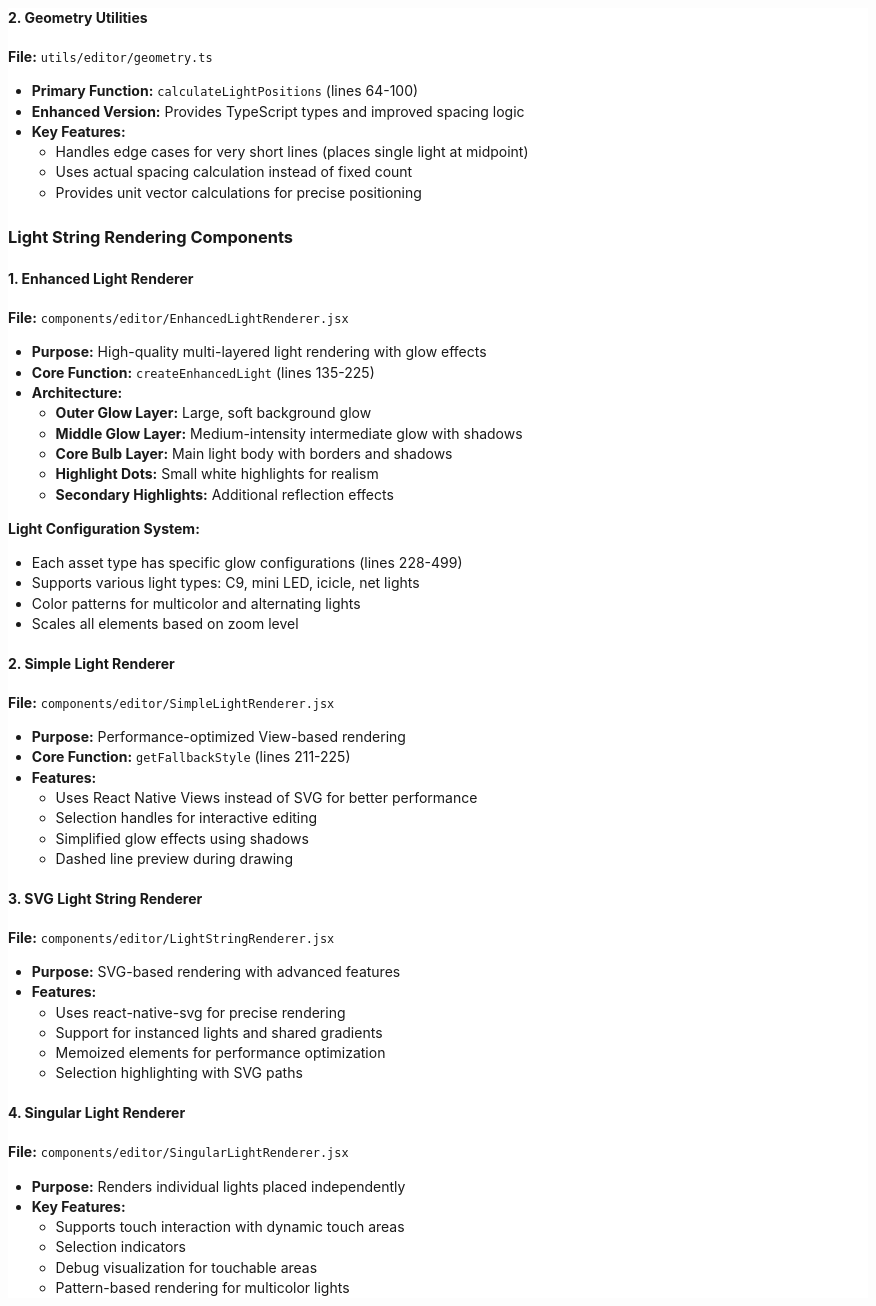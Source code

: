 #### 2. Geometry Utilities
**File:** `utils/editor/geometry.ts`
- **Primary Function:** `calculateLightPositions` (lines 64-100)
- **Enhanced Version:** Provides TypeScript types and improved spacing logic
- **Key Features:**
  - Handles edge cases for very short lines (places single light at midpoint)
  - Uses actual spacing calculation instead of fixed count
  - Provides unit vector calculations for precise positioning

### Light String Rendering Components

#### 1. Enhanced Light Renderer
**File:** `components/editor/EnhancedLightRenderer.jsx`
- **Purpose:** High-quality multi-layered light rendering with glow effects
- **Core Function:** `createEnhancedLight` (lines 135-225)
- **Architecture:**
  - **Outer Glow Layer:** Large, soft background glow
  - **Middle Glow Layer:** Medium-intensity intermediate glow with shadows
  - **Core Bulb Layer:** Main light body with borders and shadows
  - **Highlight Dots:** Small white highlights for realism
  - **Secondary Highlights:** Additional reflection effects

**Light Configuration System:**
- Each asset type has specific glow configurations (lines 228-499)
- Supports various light types: C9, mini LED, icicle, net lights
- Color patterns for multicolor and alternating lights
- Scales all elements based on zoom level

#### 2. Simple Light Renderer
**File:** `components/editor/SimpleLightRenderer.jsx`
- **Purpose:** Performance-optimized View-based rendering
- **Core Function:** `getFallbackStyle` (lines 211-225)
- **Features:**
  - Uses React Native Views instead of SVG for better performance
  - Selection handles for interactive editing
  - Simplified glow effects using shadows
  - Dashed line preview during drawing

#### 3. SVG Light String Renderer
**File:** `components/editor/LightStringRenderer.jsx`
- **Purpose:** SVG-based rendering with advanced features
- **Features:**
  - Uses react-native-svg for precise rendering
  - Support for instanced lights and shared gradients
  - Memoized elements for performance optimization
  - Selection highlighting with SVG paths

#### 4. Singular Light Renderer
**File:** `components/editor/SingularLightRenderer.jsx`
- **Purpose:** Renders individual lights placed independently
- **Key Features:**
  - Supports touch interaction with dynamic touch areas
  - Selection indicators
  - Debug visualization for touchable areas
  - Pattern-based rendering for multicolor lights
